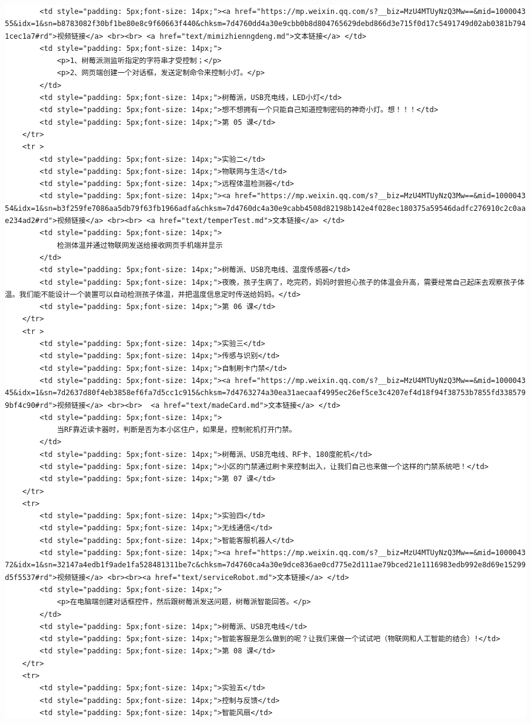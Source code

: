             <td style="padding: 5px;font-size: 14px;"><a href="https://mp.weixin.qq.com/s?__biz=MzU4MTUyNzQ3Mw==&mid=100004355&idx=1&sn=b8783082f30bf1be80e8c9f60663f440&chksm=7d4760dd4a30e9cbb0b8d804765629debd866d3e715f0d17c5491749d02ab0381b7941cec1a7#rd">视频链接</a> <br><br> <a href="text/mimizhienngdeng.md">文本链接</a> </td>
            <td style="padding: 5px;font-size: 14px;">
                <p>1、树莓派测监听指定的字符串才受控制；</p>
                <p>2、网页端创建一个对话框，发送定制命令来控制小灯。</p>
            </td>
            <td style="padding: 5px;font-size: 14px;">树莓派，USB充电线，LED小灯</td>
            <td style="padding: 5px;font-size: 14px;">想不想拥有一个只能自己知道控制密码的神奇小灯。想！！！</td>
            <td style="padding: 5px;font-size: 14px;">第 05 课</td>
        </tr>
        <tr >
            <td style="padding: 5px;font-size: 14px;">实验二</td>
            <td style="padding: 5px;font-size: 14px;">物联网与生活</td>
            <td style="padding: 5px;font-size: 14px;">远程体温检测器</td>
            <td style="padding: 5px;font-size: 14px;"><a href="https://mp.weixin.qq.com/s?__biz=MzU4MTUyNzQ3Mw==&mid=100004354&idx=1&sn=b3f259fe7086aa5db79f63fb1966adfa&chksm=7d4760dc4a30e9cabb4508d82198b142e4f028ec180375a59546dadfc276910c2c0aae234ad2#rd">视频链接</a> <br><br> <a href="text/temperTest.md">文本链接</a> </td>
            <td style="padding: 5px;font-size: 14px;">
                检测体温并通过物联网发送给接收网页手机端并显示
            </td>
            <td style="padding: 5px;font-size: 14px;">树莓派、USB充电线、温度传感器</td>
            <td style="padding: 5px;font-size: 14px;">夜晚，孩子生病了，吃完药，妈妈时尝担心孩子的体温会升高，需要经常自己起床去观察孩子体温。我们能不能设计一个装置可以自动检测孩子体温，并把温度信息定时传送给妈妈。</td>
            <td style="padding: 5px;font-size: 14px;">第 06 课</td>
        </tr>
        <tr >
            <td style="padding: 5px;font-size: 14px;">实验三</td>
            <td style="padding: 5px;font-size: 14px;">传感与识别</td>
            <td style="padding: 5px;font-size: 14px;">自制刷卡门禁</td>
            <td style="padding: 5px;font-size: 14px;"><a href="https://mp.weixin.qq.com/s?__biz=MzU4MTUyNzQ3Mw==&mid=100004345&idx=1&sn=7d2637d80f4eb3858ef6fa7d5cc1c915&chksm=7d4763274a30ea31aecaaf4995ec26ef5ce3c4207ef4d18f94f38753b7855fd3385799bf4c90#rd">视频链接</a> <br><br>  <a href="text/madeCard.md">文本链接</a> </td>
            <td style="padding: 5px;font-size: 14px;">
                当RF靠近读卡器时，判断是否为本小区住户，如果是，控制舵机打开门禁。
            </td>
            <td style="padding: 5px;font-size: 14px;">树莓派、USB充电线、RF卡、180度舵机</td>
            <td style="padding: 5px;font-size: 14px;">小区的门禁通过刷卡来控制出入，让我们自己也来做一个这样的门禁系统吧！</td>
            <td style="padding: 5px;font-size: 14px;">第 07 课</td>
        </tr>
        <tr>
            <td style="padding: 5px;font-size: 14px;">实验四</td>
            <td style="padding: 5px;font-size: 14px;">无线通信</td>
            <td style="padding: 5px;font-size: 14px;">智能客服机器人</td>
            <td style="padding: 5px;font-size: 14px;"><a href="https://mp.weixin.qq.com/s?__biz=MzU4MTUyNzQ3Mw==&mid=100004372&idx=1&sn=32147a4edb1f9ade1fa528481311be7c&chksm=7d4760ca4a30e9dce836ae0cd775e2d111ae79bced21e1116983edb992e8d69e15299d5f5537#rd">视频链接</a> <br><br><a href="text/serviceRobot.md">文本链接</a> </td>
            <td style="padding: 5px;font-size: 14px;">
                <p>在电脑端创建对话框控件，然后跟树莓派发送问题，树莓派智能回答。</p>
            </td>
            <td style="padding: 5px;font-size: 14px;">树莓派、USB充电线</td>
            <td style="padding: 5px;font-size: 14px;">智能客服是怎么做到的呢？让我们来做一个试试吧（物联网和人工智能的结合）!</td>
            <td style="padding: 5px;font-size: 14px;">第 08 课</td>
        </tr>
        <tr>
            <td style="padding: 5px;font-size: 14px;">实验五</td>
            <td style="padding: 5px;font-size: 14px;">控制与反馈</td>
            <td style="padding: 5px;font-size: 14px;">智能风扇</td>